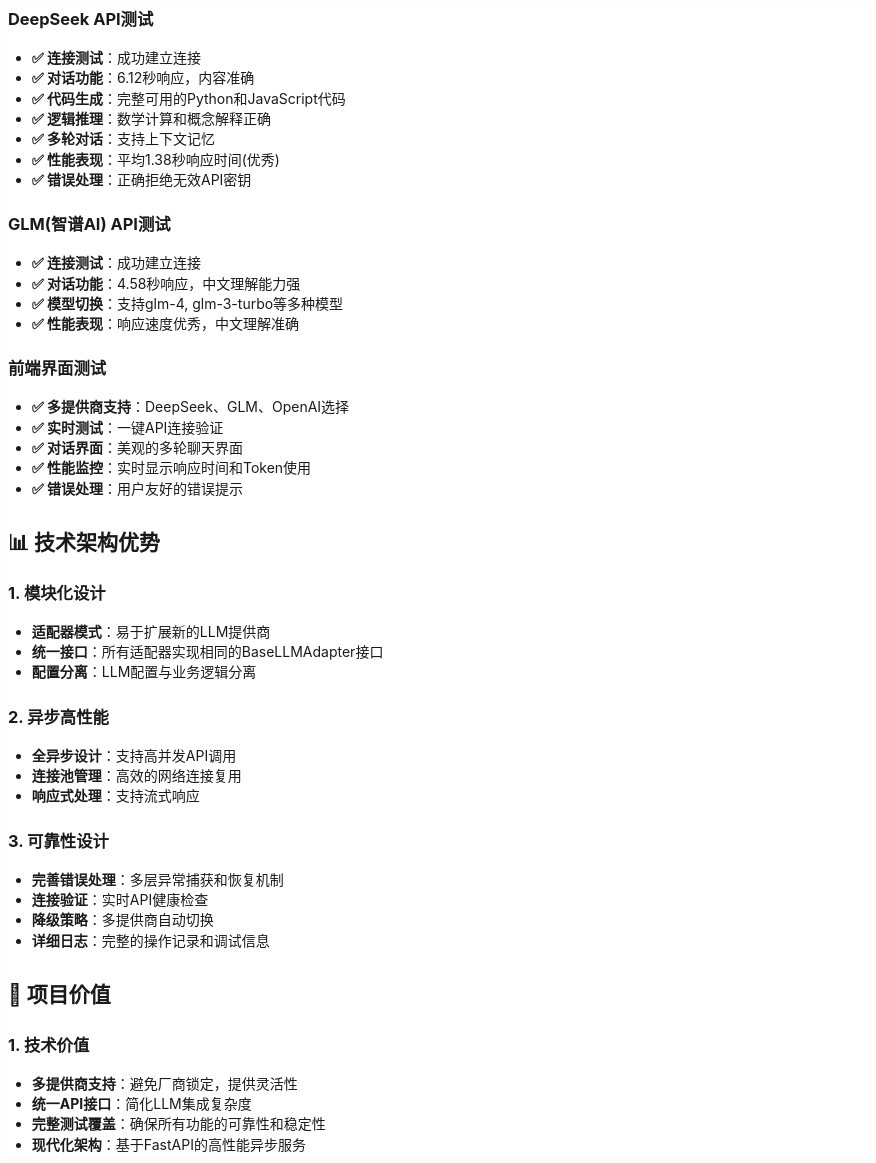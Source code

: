 ### DeepSeek API测试
- **✅ 连接测试**：成功建立连接
- **✅ 对话功能**：6.12秒响应，内容准确
- **✅ 代码生成**：完整可用的Python和JavaScript代码
- **✅ 逻辑推理**：数学计算和概念解释正确
- **✅ 多轮对话**：支持上下文记忆
- **✅ 性能表现**：平均1.38秒响应时间(优秀)
- **✅ 错误处理**：正确拒绝无效API密钥

### GLM(智谱AI) API测试
- **✅ 连接测试**：成功建立连接
- **✅ 对话功能**：4.58秒响应，中文理解能力强
- **✅ 模型切换**：支持glm-4, glm-3-turbo等多种模型
- **✅ 性能表现**：响应速度优秀，中文理解准确

### 前端界面测试
- **✅ 多提供商支持**：DeepSeek、GLM、OpenAI选择
- **✅ 实时测试**：一键API连接验证
- **✅ 对话界面**：美观的多轮聊天界面
- **✅ 性能监控**：实时显示响应时间和Token使用
- **✅ 错误处理**：用户友好的错误提示

## 📊 技术架构优势

### 1. 模块化设计
- **适配器模式**：易于扩展新的LLM提供商
- **统一接口**：所有适配器实现相同的BaseLLMAdapter接口
- **配置分离**：LLM配置与业务逻辑分离

### 2. 异步高性能
- **全异步设计**：支持高并发API调用
- **连接池管理**：高效的网络连接复用
- **响应式处理**：支持流式响应

### 3. 可靠性设计
- **完善错误处理**：多层异常捕获和恢复机制
- **连接验证**：实时API健康检查
- **降级策略**：多提供商自动切换
- **详细日志**：完整的操作记录和调试信息

## 🎯 项目价值

### 1. 技术价值
- **多提供商支持**：避免厂商锁定，提供灵活性
- **统一API接口**：简化LLM集成复杂度
- **完整测试覆盖**：确保所有功能的可靠性和稳定性
- **现代化架构**：基于FastAPI的高性能异步服务
